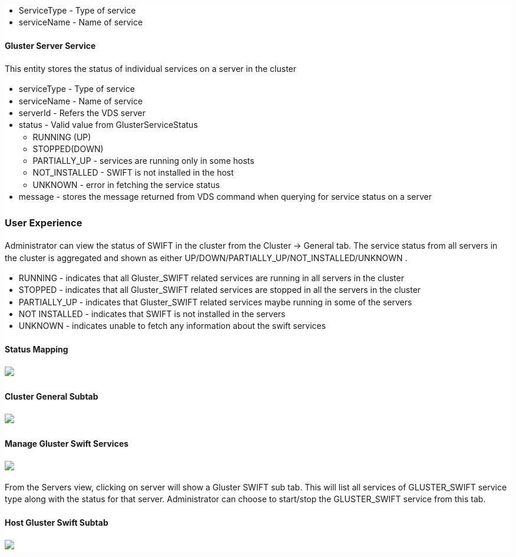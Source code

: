 *   ServiceType - Type of service
*   serviceName - Name of service

#### Gluster Server Service

This entity stores the status of individual services on a server in the cluster

*   serviceType - Type of service
*   serviceName - Name of service
*   serverId - Refers the VDS server
*   status - Valid value from GlusterServiceStatus
    -   RUNNING (UP)
    -   STOPPED(DOWN)
    -   PARTIALLY_UP - services are running only in some hosts
    -   NOT_INSTALLED - SWIFT is not installed in the host
    -   UNKNOWN - error in fetching the service status
*   message - stores the message returned from VDS command when querying for service status on a server

### User Experience

Administrator can view the status of SWIFT in the cluster from the Cluster -> General tab. The service status from all servers in the cluster is aggregated and shown as either UP/DOWN/PARTIALLY_UP/NOT_INSTALLED/UNKNOWN .

*   RUNNING - indicates that all Gluster_SWIFT related services are running in all servers in the cluster
*   STOPPED - indicates that all Gluster_SWIFT related services are stopped in all the servers in the cluster
*   PARTIALLY_UP - indicates that Gluster_SWIFT related services maybe running in some of the servers
*   NOT INSTALLED - indicates that SWIFT is not installed in the servers
*   UNKNOWN - indicates unable to fetch any information about the swift services

#### Status Mapping

![](/images/wiki/GlusterSwift-StatusMapping.png)

#### Cluster General Subtab

![](/images/wiki/GlusterSwift-ClusterStatus.png)

#### Manage Gluster Swift Services

![](/images/wiki/GlusterSwift-ClusterManage.png)

From the Servers view, clicking on server will show a Gluster SWIFT sub tab. This will list all services of GLUSTER_SWIFT service type along with the status for that server. Administrator can choose to start/stop the GLUSTER_SWIFT service from this tab.

#### Host Gluster Swift Subtab

![](/images/wiki/GlusterSwift-HostManage.png)
